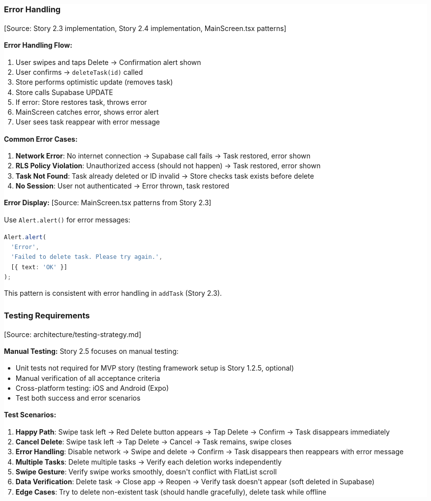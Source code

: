 ### Error Handling
[Source: Story 2.3 implementation, Story 2.4 implementation, MainScreen.tsx patterns]

**Error Handling Flow:**
1. User swipes and taps Delete → Confirmation alert shown
2. User confirms → `deleteTask(id)` called
3. Store performs optimistic update (removes task)
4. Store calls Supabase UPDATE
5. If error: Store restores task, throws error
6. MainScreen catches error, shows error alert
7. User sees task reappear with error message

**Common Error Cases:**
1. **Network Error**: No internet connection → Supabase call fails → Task restored, error shown
2. **RLS Policy Violation**: Unauthorized access (should not happen) → Task restored, error shown
3. **Task Not Found**: Task already deleted or ID invalid → Store checks task exists before delete
4. **No Session**: User not authenticated → Error thrown, task restored

**Error Display:**
[Source: MainScreen.tsx patterns from Story 2.3]

Use `Alert.alert()` for error messages:
```typescript
Alert.alert(
  'Error',
  'Failed to delete task. Please try again.',
  [{ text: 'OK' }]
);
```

This pattern is consistent with error handling in `addTask` (Story 2.3).

### Testing Requirements
[Source: architecture/testing-strategy.md]

**Manual Testing:**
Story 2.5 focuses on manual testing:
- Unit tests not required for MVP story (testing framework setup is Story 1.2.5, optional)
- Manual verification of all acceptance criteria
- Cross-platform testing: iOS and Android (Expo)
- Test both success and error scenarios

**Test Scenarios:**
1. **Happy Path**: Swipe task left → Red Delete button appears → Tap Delete → Confirm → Task disappears immediately
2. **Cancel Delete**: Swipe task left → Tap Delete → Cancel → Task remains, swipe closes
3. **Error Handling**: Disable network → Swipe and delete → Confirm → Task disappears then reappears with error message
4. **Multiple Tasks**: Delete multiple tasks → Verify each deletion works independently
5. **Swipe Gesture**: Verify swipe works smoothly, doesn't conflict with FlatList scroll
6. **Data Verification**: Delete task → Close app → Reopen → Verify task doesn't appear (soft deleted in Supabase)
7. **Edge Cases**: Try to delete non-existent task (should handle gracefully), delete task while offline
